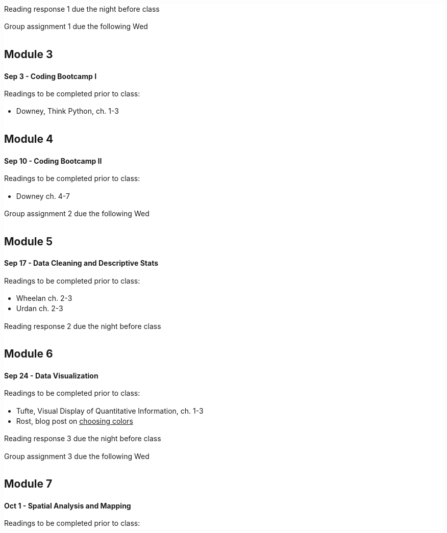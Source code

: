 Reading response 1 due the night before class

Group assignment 1 due the following Wed



## Module 3

**Sep 3 - Coding Bootcamp I**

Readings to be completed prior to class:

  - Downey, Think Python, ch. 1-3



## Module 4

**Sep 10 - Coding Bootcamp II**

Readings to be completed prior to class:

  - Downey ch. 4-7

Group assignment 2 due the following Wed



## Module 5

**Sep 17 - Data Cleaning and Descriptive Stats**

Readings to be completed prior to class:

  - Wheelan ch. 2-3
  - Urdan ch. 2-3

Reading response 2 due the night before class



## Module 6

**Sep 24 - Data Visualization**

Readings to be completed prior to class:

  - Tufte, Visual Display of Quantitative Information, ch. 1-3
  - Rost, blog post on [choosing colors](https://blog.datawrapper.de/colors/)

Reading response 3 due the night before class

Group assignment 3 due the following Wed



## Module 7

**Oct 1 - Spatial Analysis and Mapping**

Readings to be completed prior to class:
